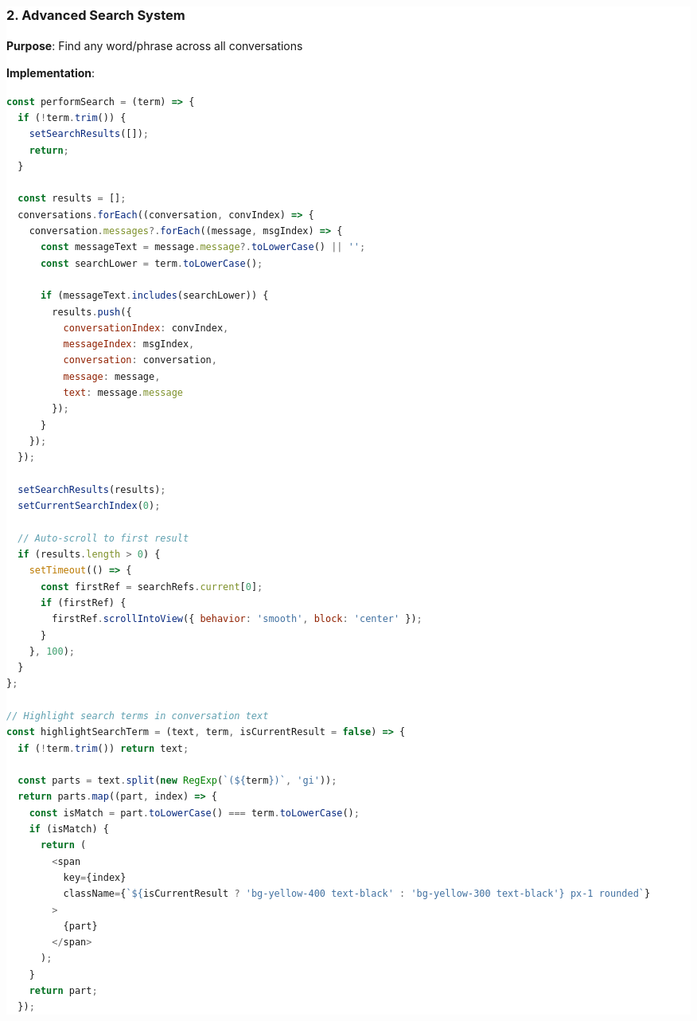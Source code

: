 ### **2. Advanced Search System**

**Purpose**: Find any word/phrase across all conversations

**Implementation**:
```javascript
const performSearch = (term) => {
  if (!term.trim()) {
    setSearchResults([]);
    return;
  }

  const results = [];
  conversations.forEach((conversation, convIndex) => {
    conversation.messages?.forEach((message, msgIndex) => {
      const messageText = message.message?.toLowerCase() || '';
      const searchLower = term.toLowerCase();
      
      if (messageText.includes(searchLower)) {
        results.push({
          conversationIndex: convIndex,
          messageIndex: msgIndex,
          conversation: conversation,
          message: message,
          text: message.message
        });
      }
    });
  });

  setSearchResults(results);
  setCurrentSearchIndex(0);
  
  // Auto-scroll to first result
  if (results.length > 0) {
    setTimeout(() => {
      const firstRef = searchRefs.current[0];
      if (firstRef) {
        firstRef.scrollIntoView({ behavior: 'smooth', block: 'center' });
      }
    }, 100);
  }
};

// Highlight search terms in conversation text
const highlightSearchTerm = (text, term, isCurrentResult = false) => {
  if (!term.trim()) return text;
  
  const parts = text.split(new RegExp(`(${term})`, 'gi'));
  return parts.map((part, index) => {
    const isMatch = part.toLowerCase() === term.toLowerCase();
    if (isMatch) {
      return (
        <span 
          key={index} 
          className={`${isCurrentResult ? 'bg-yellow-400 text-black' : 'bg-yellow-300 text-black'} px-1 rounded`}
        >
          {part}
        </span>
      );
    }
    return part;
  });
```